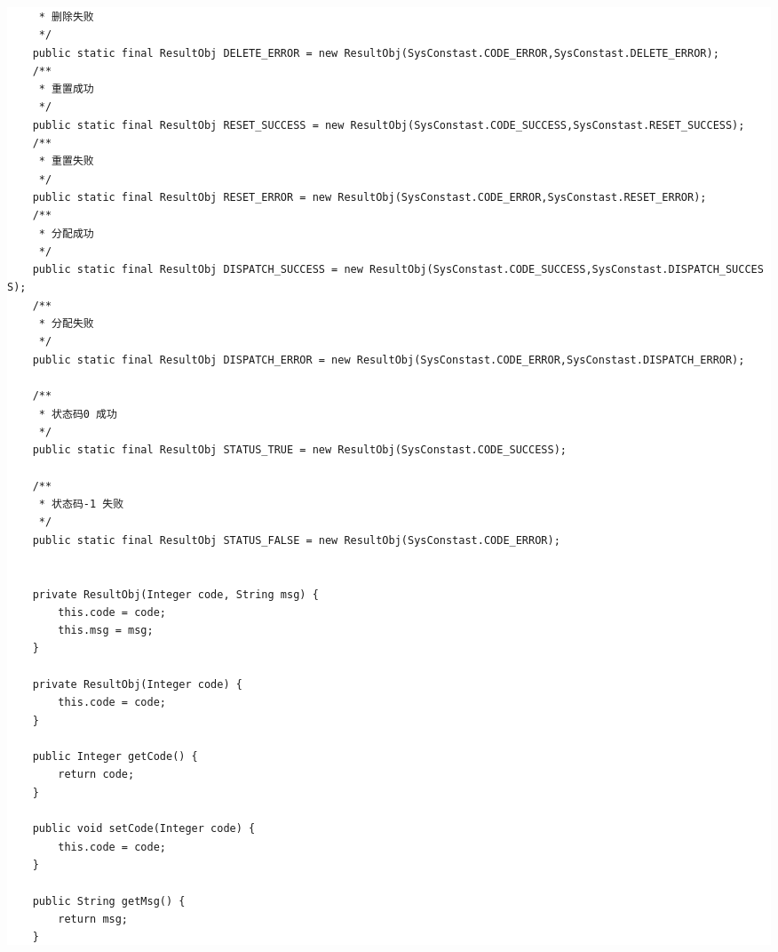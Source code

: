 	     * 删除失败
	     */
	    public static final ResultObj DELETE_ERROR = new ResultObj(SysConstast.CODE_ERROR,SysConstast.DELETE_ERROR);
	    /**
	     * 重置成功
	     */
	    public static final ResultObj RESET_SUCCESS = new ResultObj(SysConstast.CODE_SUCCESS,SysConstast.RESET_SUCCESS);
	    /**
	     * 重置失败
	     */
	    public static final ResultObj RESET_ERROR = new ResultObj(SysConstast.CODE_ERROR,SysConstast.RESET_ERROR);
	    /**
	     * 分配成功
	     */
	    public static final ResultObj DISPATCH_SUCCESS = new ResultObj(SysConstast.CODE_SUCCESS,SysConstast.DISPATCH_SUCCESS);
	    /**
	     * 分配失败
	     */
	    public static final ResultObj DISPATCH_ERROR = new ResultObj(SysConstast.CODE_ERROR,SysConstast.DISPATCH_ERROR);
	
	    /**
	     * 状态码0 成功
	     */
	    public static final ResultObj STATUS_TRUE = new ResultObj(SysConstast.CODE_SUCCESS);
	
	    /**
	     * 状态码-1 失败
	     */
	    public static final ResultObj STATUS_FALSE = new ResultObj(SysConstast.CODE_ERROR);
	
	
	    private ResultObj(Integer code, String msg) {
	        this.code = code;
	        this.msg = msg;
	    }
	
	    private ResultObj(Integer code) {
	        this.code = code;
	    }
	
	    public Integer getCode() {
	        return code;
	    }
	
	    public void setCode(Integer code) {
	        this.code = code;
	    }
	
	    public String getMsg() {
	        return msg;
	    }
	
